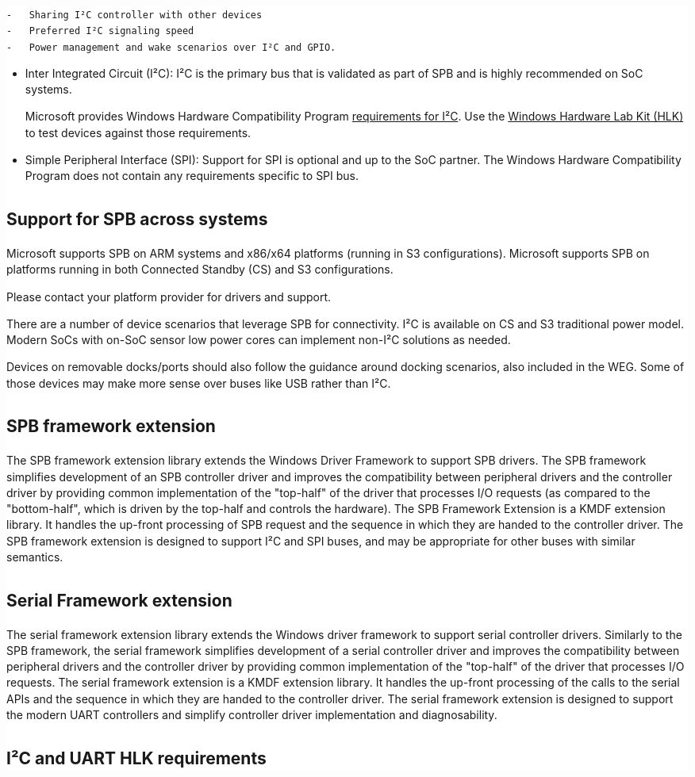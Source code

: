     -   Sharing I²C controller with other devices
    -   Preferred I²C signaling speed
    -   Power management and wake scenarios over I²C and GPIO.
-   Inter Integrated Circuit (I²C): I²C is the primary bus that is validated as part of SPB and is highly recommended on SoC systems.

    Microsoft provides Windows Hardware Compatibility Program [requirements for I²C](https://msdn.microsoft.com/library/windows/hardware/dn932557.aspx). Use the [Windows Hardware Lab Kit (HLK)](https://msdn.microsoft.com/library/windows/hardware/dn930814.aspx) to test devices against those requirements.

-   Simple Peripheral Interface (SPI): Support for SPI is optional and up to the SoC partner. The Windows Hardware Compatibility Program does not contain any requirements specific to SPI bus.

## Support for SPB across systems


Microsoft supports SPB on ARM systems and x86/x64 platforms (running in S3 configurations). Microsoft supports SPB on platforms running in both Connected Standby (CS) and S3 configurations.

Please contact your platform provider for drivers and support.

There are a number of device scenarios that leverage SPB for connectivity. I²C is available on CS and S3 traditional power model. Modern SoCs with on-SoC sensor low power cores can implement non-I²C solutions as needed.

Devices on removable docks/ports should also follow the guidance around docking scenarios, also included in the WEG. Some of those devices may make more sense over buses like USB rather than I²C.

## SPB framework extension


The SPB framework extension library extends the Windows Driver Framework to support SPB drivers. The SPB framework simplifies development of an SPB controller driver and improves the compatibility between peripheral drivers and the controller driver by providing common implementation of the "top-half" of the driver that processes I/O requests (as compared to the "bottom-half", which is driven by the top-half and controls the hardware). The SPB Framework Extension is a KMDF extension library. It handles the up-front processing of SPB request and the sequence in which they are handed to the controller driver. The SPB framework extension is designed to support I²C and SPI buses, and may be appropriate for other buses with similar semantics.

## Serial Framework extension


The serial framework extension library extends the Windows driver framework to support serial controller drivers. Similarly to the SPB framework, the serial framework simplifies development of a serial controller driver and improves the compatibility between peripheral drivers and the controller driver by providing common implementation of the "top-half" of the driver that processes I/O requests. The serial framework extension is a KMDF extension library. It handles the up-front processing of the calls to the serial APIs and the sequence in which they are handed to the controller driver. The serial framework extension is designed to support the modern UART controllers and simplify controller driver implementation and diagnosability.

## <a href="" id="i2c-and-uart-hlk-requirements"></a>I²C and UART HLK requirements
